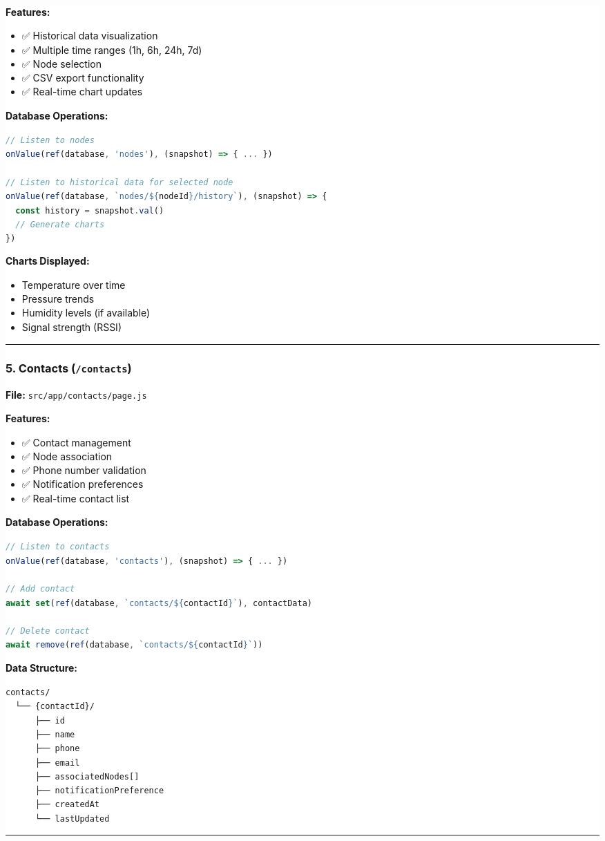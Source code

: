 **Features:**
- ✅ Historical data visualization
- ✅ Multiple time ranges (1h, 6h, 24h, 7d)
- ✅ Node selection
- ✅ CSV export functionality
- ✅ Real-time chart updates

**Database Operations:**
```javascript
// Listen to nodes
onValue(ref(database, 'nodes'), (snapshot) => { ... })

// Listen to historical data for selected node
onValue(ref(database, `nodes/${nodeId}/history`), (snapshot) => {
  const history = snapshot.val()
  // Generate charts
})
```

**Charts Displayed:**
- Temperature over time
- Pressure trends
- Humidity levels (if available)
- Signal strength (RSSI)

---

### 5. Contacts (`/contacts`)
**File:** `src/app/contacts/page.js`

**Features:**
- ✅ Contact management
- ✅ Node association
- ✅ Phone number validation
- ✅ Notification preferences
- ✅ Real-time contact list

**Database Operations:**
```javascript
// Listen to contacts
onValue(ref(database, 'contacts'), (snapshot) => { ... })

// Add contact
await set(ref(database, `contacts/${contactId}`), contactData)

// Delete contact
await remove(ref(database, `contacts/${contactId}`))
```

**Data Structure:**
```
contacts/
  └── {contactId}/
      ├── id
      ├── name
      ├── phone
      ├── email
      ├── associatedNodes[]
      ├── notificationPreference
      ├── createdAt
      └── lastUpdated
```

---